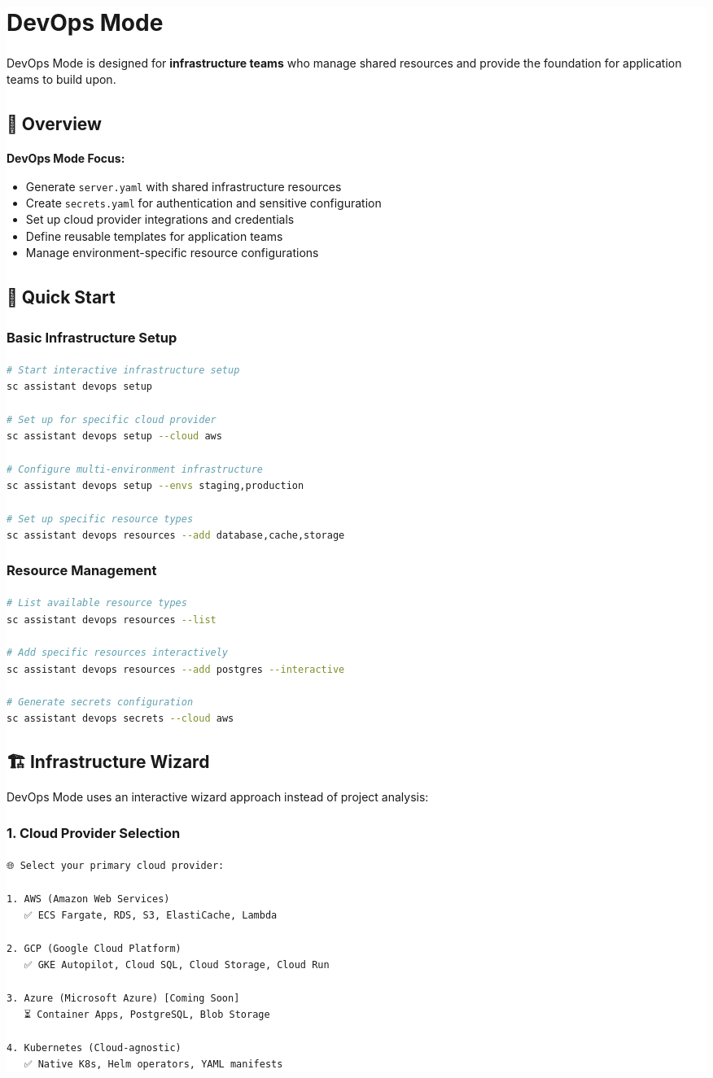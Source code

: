 # DevOps Mode

DevOps Mode is designed for **infrastructure teams** who manage shared resources and provide the foundation for application teams to build upon.

## 🎯 Overview

**DevOps Mode Focus:**
- Generate `server.yaml` with shared infrastructure resources
- Create `secrets.yaml` for authentication and sensitive configuration
- Set up cloud provider integrations and credentials
- Define reusable templates for application teams
- Manage environment-specific resource configurations

## 🚀 Quick Start

### Basic Infrastructure Setup
```bash
# Start interactive infrastructure setup
sc assistant devops setup

# Set up for specific cloud provider
sc assistant devops setup --cloud aws

# Configure multi-environment infrastructure
sc assistant devops setup --envs staging,production

# Set up specific resource types
sc assistant devops resources --add database,cache,storage
```

### Resource Management
```bash
# List available resource types
sc assistant devops resources --list

# Add specific resources interactively
sc assistant devops resources --add postgres --interactive

# Generate secrets configuration
sc assistant devops secrets --cloud aws
```

## 🏗️ Infrastructure Wizard

DevOps Mode uses an interactive wizard approach instead of project analysis:

### **1. Cloud Provider Selection**
```
🌐 Select your primary cloud provider:

1. AWS (Amazon Web Services)
   ✅ ECS Fargate, RDS, S3, ElastiCache, Lambda
   
2. GCP (Google Cloud Platform)  
   ✅ GKE Autopilot, Cloud SQL, Cloud Storage, Cloud Run
   
3. Azure (Microsoft Azure) [Coming Soon]
   ⏳ Container Apps, PostgreSQL, Blob Storage
   
4. Kubernetes (Cloud-agnostic)
   ✅ Native K8s, Helm operators, YAML manifests
```